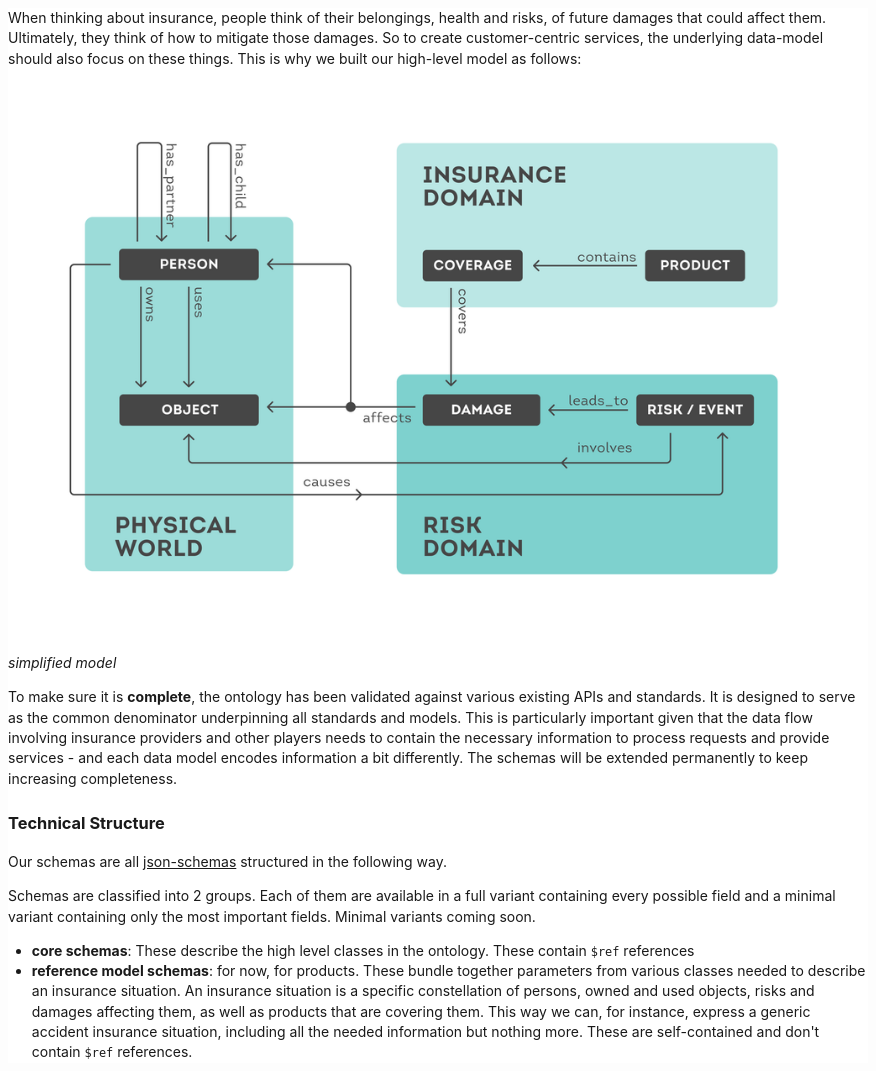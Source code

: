 When thinking about insurance, people think of their belongings, health and risks, of future damages that could affect them. Ultimately, they think of how to mitigate those damages. So to create customer-centric services, the underlying data-model should also focus on these things. This is why we built our high-level model as follows:

![model](./assets/model.png "model")

*simplified model*

To make sure it is **complete**, the ontology has been validated against various existing APIs and standards. It is designed to serve as the common denominator underpinning all standards and models. This is particularly important given that the data flow involving insurance providers and other players needs to contain the necessary information to process requests and provide services - and each data model encodes information a bit differently. The schemas will be extended permanently to keep increasing completeness.

### Technical Structure
Our schemas are all [json-schemas](https://json-schema.org) structured in the following way.

Schemas are classified into 2 groups. Each of them are available in a full variant containing every possible field and a minimal variant containing only the most important fields. Minimal variants coming soon.
 - **core schemas**: These describe the high level classes in the ontology. These contain `$ref` references
 - **reference model schemas**: for now, for products. These bundle together parameters from various classes needed to describe an insurance situation. An insurance situation is a specific constellation of persons, owned and used objects, risks and damages affecting them, as well as products that are covering them. This way we can, for instance, express a generic accident insurance situation, including all the needed information but nothing more. These are self-contained and don't contain `$ref` references.
